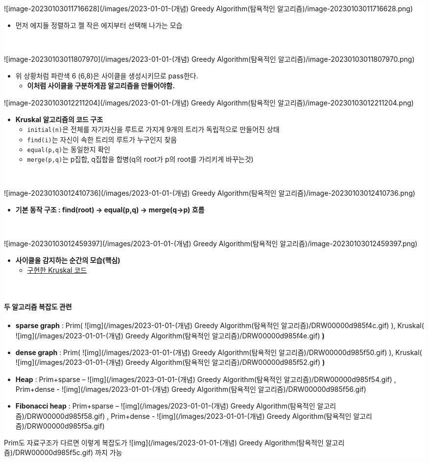 

![image-20230103011716628](/images/2023-01-01-(개념) Greedy Algorithm(탐욕적인 알고리즘)/image-20230103011716628.png)

* 먼저 에지들 정렬하고 젤 작은 에지부터 선택해 나가는 모습

<br>

![image-20230103011807970](/images/2023-01-01-(개념) Greedy Algorithm(탐욕적인 알고리즘)/image-20230103011807970.png)

* 위 상황처럼 파란색 6 (6,8)은 사이클을 생성시키므로 pass한다.
  * **이처럼 사이클을 구분하게끔 알고리즘을 만들어야함.**

![image-20230103012211204](/images/2023-01-01-(개념) Greedy Algorithm(탐욕적인 알고리즘)/image-20230103012211204.png)

* **Kruskal 알고리즘의 코드 구조**
  * `initial(n)`은 전체를 자기자신을 루트로 가지게 9개의 트리가 독립적으로 만들어진 상태   
  * `find(i)`는 자신이 속한 트리의 루트가 누구인지 찾음   
  * `equal(p,q)`는 동일한지 확인   
  * `merge(p,q)`는 p집합, q집합을 합병(q의 root가 p의 root를 가리키게 바꾸는것)

<br>

![image-20230103012410736](/images/2023-01-01-(개념) Greedy Algorithm(탐욕적인 알고리즘)/image-20230103012410736.png)

* **기본 동작 구조 : find(root) -> equal(p,q) -> merge(q->p) 흐름**

<br>

![image-20230103012459397](/images/2023-01-01-(개념) Greedy Algorithm(탐욕적인 알고리즘)/image-20230103012459397.png)

* **사이클을 감지하는 순간의 모습(핵심)**
  * [구현한 Kruskal 코드](https://bh946.github.io/baekjoon/(%EB%B0%B1%EC%A4%80_%ED%95%84%EC%88%984)%EC%95%8C%EA%B3%A0%EB%A6%AC%EC%A6%98-%ED%95%84%EC%88%98-%EC%BD%94%EB%93%9C%EC%95%94%EA%B8%B0/)


<br>

#### 두 알고리즘 복잡도 관련

* **sparse graph** : Prim(  ![img](/images/2023-01-01-(개념) Greedy Algorithm(탐욕적인 알고리즘)/DRW00000d985f4c.gif)  ), Kruskal(  ![img](/images/2023-01-01-(개념) Greedy Algorithm(탐욕적인 알고리즘)/DRW00000d985f4e.gif)  **)**

* **dense graph** : Prim(  ![img](/images/2023-01-01-(개념) Greedy Algorithm(탐욕적인 알고리즘)/DRW00000d985f50.gif)  ), Kruskal(  ![img](/images/2023-01-01-(개념) Greedy Algorithm(탐욕적인 알고리즘)/DRW00000d985f52.gif)  **)**

* **Heap** : Prim+sparse –   ![img](/images/2023-01-01-(개념) Greedy Algorithm(탐욕적인 알고리즘)/DRW00000d985f54.gif)  , Prim+dense -   ![img](/images/2023-01-01-(개념) Greedy Algorithm(탐욕적인 알고리즘)/DRW00000d985f56.gif)  

* **Fibonacci heap** : Prim+sparse –   ![img](/images/2023-01-01-(개념) Greedy Algorithm(탐욕적인 알고리즘)/DRW00000d985f58.gif)  , Prim+dense -   ![img](/images/2023-01-01-(개념) Greedy Algorithm(탐욕적인 알고리즘)/DRW00000d985f5a.gif)  

Prim도 자료구조가 다르면 이렇게 복잡도가   ![img](/images/2023-01-01-(개념) Greedy Algorithm(탐욕적인 알고리즘)/DRW00000d985f5c.gif)   까지 가능
